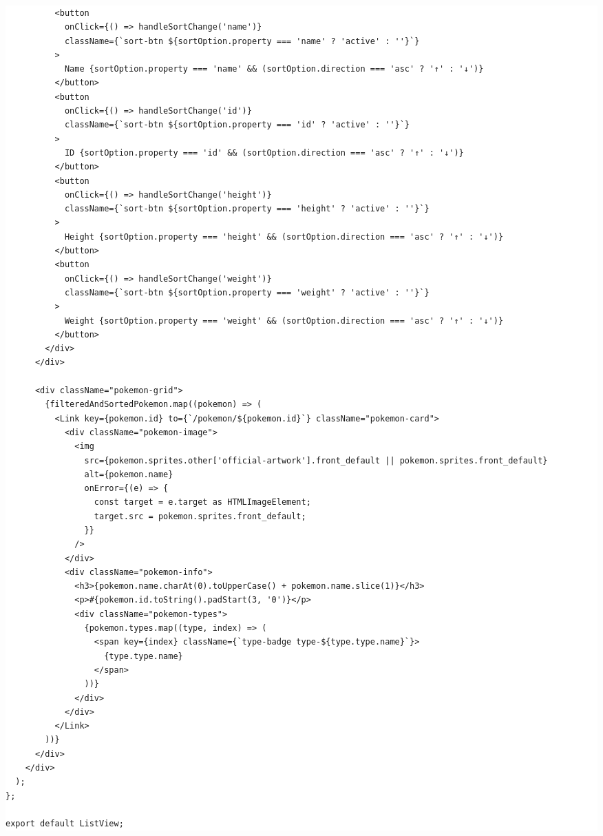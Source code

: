 ```typescriptreact
          <button
            onClick={() => handleSortChange('name')}
            className={`sort-btn ${sortOption.property === 'name' ? 'active' : ''}`}
          >
            Name {sortOption.property === 'name' && (sortOption.direction === 'asc' ? '↑' : '↓')}
          </button>
          <button
            onClick={() => handleSortChange('id')}
            className={`sort-btn ${sortOption.property === 'id' ? 'active' : ''}`}
          >
            ID {sortOption.property === 'id' && (sortOption.direction === 'asc' ? '↑' : '↓')}
          </button>
          <button
            onClick={() => handleSortChange('height')}
            className={`sort-btn ${sortOption.property === 'height' ? 'active' : ''}`}
          >
            Height {sortOption.property === 'height' && (sortOption.direction === 'asc' ? '↑' : '↓')}
          </button>
          <button
            onClick={() => handleSortChange('weight')}
            className={`sort-btn ${sortOption.property === 'weight' ? 'active' : ''}`}
          >
            Weight {sortOption.property === 'weight' && (sortOption.direction === 'asc' ? '↑' : '↓')}
          </button>
        </div>
      </div>
      
      <div className="pokemon-grid">
        {filteredAndSortedPokemon.map((pokemon) => (
          <Link key={pokemon.id} to={`/pokemon/${pokemon.id}`} className="pokemon-card">
            <div className="pokemon-image">
              <img
                src={pokemon.sprites.other['official-artwork'].front_default || pokemon.sprites.front_default}
                alt={pokemon.name}
                onError={(e) => {
                  const target = e.target as HTMLImageElement;
                  target.src = pokemon.sprites.front_default;
                }}
              />
            </div>
            <div className="pokemon-info">
              <h3>{pokemon.name.charAt(0).toUpperCase() + pokemon.name.slice(1)}</h3>
              <p>#{pokemon.id.toString().padStart(3, '0')}</p>
              <div className="pokemon-types">
                {pokemon.types.map((type, index) => (
                  <span key={index} className={`type-badge type-${type.type.name}`}>
                    {type.type.name}
                  </span>
                ))}
              </div>
            </div>
          </Link>
        ))}
      </div>
    </div>
  );
};

export default ListView;
```